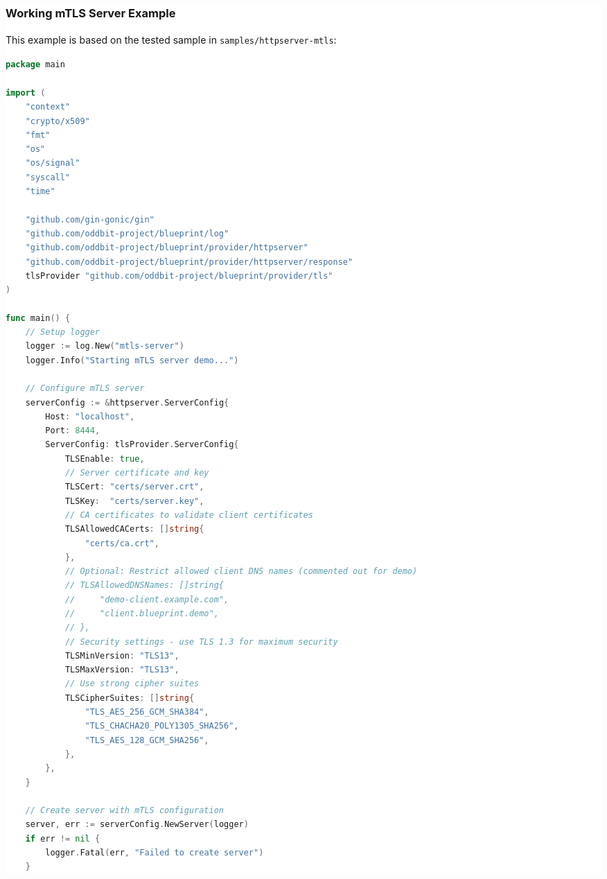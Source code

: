 ### Working mTLS Server Example

This example is based on the tested sample in `samples/httpserver-mtls`:

```go
package main

import (
    "context"
    "crypto/x509"
    "fmt"
    "os"
    "os/signal"
    "syscall"
    "time"

    "github.com/gin-gonic/gin"
    "github.com/oddbit-project/blueprint/log"
    "github.com/oddbit-project/blueprint/provider/httpserver"
    "github.com/oddbit-project/blueprint/provider/httpserver/response"
    tlsProvider "github.com/oddbit-project/blueprint/provider/tls"
)

func main() {
    // Setup logger
    logger := log.New("mtls-server")
    logger.Info("Starting mTLS server demo...")

    // Configure mTLS server
    serverConfig := &httpserver.ServerConfig{
        Host: "localhost",
        Port: 8444,
        ServerConfig: tlsProvider.ServerConfig{
            TLSEnable: true,
            // Server certificate and key
            TLSCert: "certs/server.crt",
            TLSKey:  "certs/server.key",
            // CA certificates to validate client certificates
            TLSAllowedCACerts: []string{
                "certs/ca.crt",
            },
            // Optional: Restrict allowed client DNS names (commented out for demo)
            // TLSAllowedDNSNames: []string{
            //     "demo-client.example.com",
            //     "client.blueprint.demo",
            // },
            // Security settings - use TLS 1.3 for maximum security
            TLSMinVersion: "TLS13",
            TLSMaxVersion: "TLS13",
            // Use strong cipher suites
            TLSCipherSuites: []string{
                "TLS_AES_256_GCM_SHA384",
                "TLS_CHACHA20_POLY1305_SHA256",
                "TLS_AES_128_GCM_SHA256",
            },
        },
    }

    // Create server with mTLS configuration
    server, err := serverConfig.NewServer(logger)
    if err != nil {
        logger.Fatal(err, "Failed to create server")
    }

```